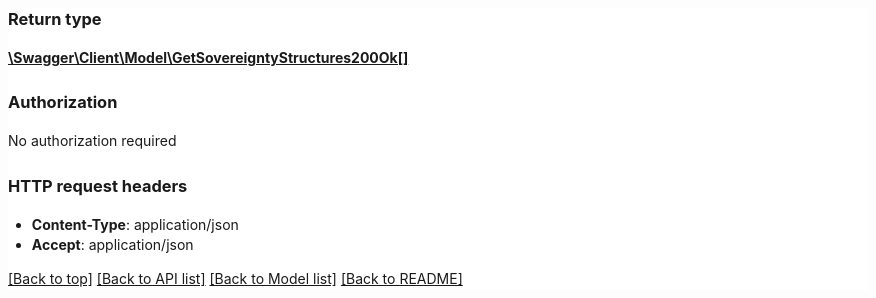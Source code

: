 ### Return type

[**\Swagger\Client\Model\GetSovereigntyStructures200Ok[]**](../Model/GetSovereigntyStructures200Ok.md)

### Authorization

No authorization required

### HTTP request headers

 - **Content-Type**: application/json
 - **Accept**: application/json

[[Back to top]](#) [[Back to API list]](../../README.md#documentation-for-api-endpoints) [[Back to Model list]](../../README.md#documentation-for-models) [[Back to README]](../../README.md)

